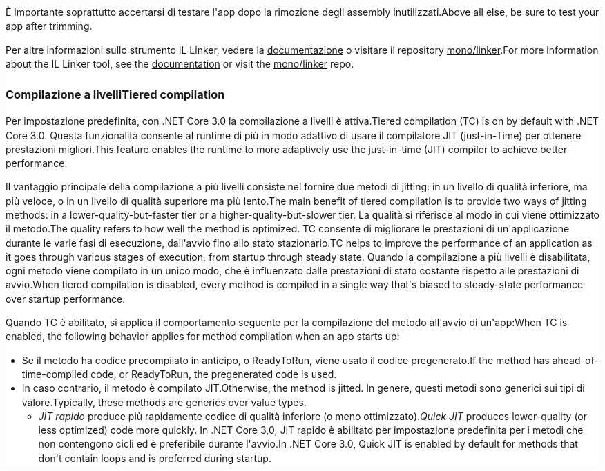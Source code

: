 <span data-ttu-id="74d8b-169">È importante soprattutto accertarsi di testare l'app dopo la rimozione degli assembly inutilizzati.</span><span class="sxs-lookup"><span data-stu-id="74d8b-169">Above all else, be sure to test your app after trimming.</span></span>

<span data-ttu-id="74d8b-170">Per altre informazioni sullo strumento IL Linker, vedere la [documentazione](https://aka.ms/dotnet-illink) o visitare il repository [mono/linker]( https://github.com/mono/linker).</span><span class="sxs-lookup"><span data-stu-id="74d8b-170">For more information about the IL Linker tool, see the [documentation](https://aka.ms/dotnet-illink) or visit the [mono/linker]( https://github.com/mono/linker) repo.</span></span>

### <a name="tiered-compilation"></a><span data-ttu-id="74d8b-171">Compilazione a livelli</span><span class="sxs-lookup"><span data-stu-id="74d8b-171">Tiered compilation</span></span>

<span data-ttu-id="74d8b-172">Per impostazione predefinita, con .NET Core 3.0 la [compilazione a livelli](https://github.com/dotnet/runtime/blob/master/docs/design/features/tiered-compilation.md) è attiva.</span><span class="sxs-lookup"><span data-stu-id="74d8b-172">[Tiered compilation](https://github.com/dotnet/runtime/blob/master/docs/design/features/tiered-compilation.md) (TC) is on by default with .NET Core 3.0.</span></span> <span data-ttu-id="74d8b-173">Questa funzionalità consente al runtime di più in modo adattivo di usare il compilatore JIT (just-in-Time) per ottenere prestazioni migliori.</span><span class="sxs-lookup"><span data-stu-id="74d8b-173">This feature enables the runtime to more adaptively use the just-in-time (JIT) compiler to achieve better performance.</span></span>

<span data-ttu-id="74d8b-174">Il vantaggio principale della compilazione a più livelli consiste nel fornire due metodi di jitting: in un livello di qualità inferiore, ma più veloce, o in un livello di qualità superiore ma più lento.</span><span class="sxs-lookup"><span data-stu-id="74d8b-174">The main benefit of tiered compilation is to provide two ways of jitting methods: in a lower-quality-but-faster tier or a higher-quality-but-slower tier.</span></span> <span data-ttu-id="74d8b-175">La qualità si riferisce al modo in cui viene ottimizzato il metodo.</span><span class="sxs-lookup"><span data-stu-id="74d8b-175">The quality refers to how well the method is optimized.</span></span> <span data-ttu-id="74d8b-176">TC consente di migliorare le prestazioni di un'applicazione durante le varie fasi di esecuzione, dall'avvio fino allo stato stazionario.</span><span class="sxs-lookup"><span data-stu-id="74d8b-176">TC helps to improve the performance of an application as it goes through various stages of execution, from startup through steady state.</span></span> <span data-ttu-id="74d8b-177">Quando la compilazione a più livelli è disabilitata, ogni metodo viene compilato in un unico modo, che è influenzato dalle prestazioni di stato costante rispetto alle prestazioni di avvio.</span><span class="sxs-lookup"><span data-stu-id="74d8b-177">When tiered compilation is disabled, every method is compiled in a single way that's biased to steady-state performance over startup performance.</span></span>

<span data-ttu-id="74d8b-178">Quando TC è abilitato, si applica il comportamento seguente per la compilazione del metodo all'avvio di un'app:</span><span class="sxs-lookup"><span data-stu-id="74d8b-178">When TC is enabled, the following behavior applies for method compilation when an app starts up:</span></span>

- <span data-ttu-id="74d8b-179">Se il metodo ha codice precompilato in anticipo, o [ReadyToRun](#readytorun-images), viene usato il codice pregenerato.</span><span class="sxs-lookup"><span data-stu-id="74d8b-179">If the method has ahead-of-time-compiled code, or [ReadyToRun](#readytorun-images), the pregenerated code is used.</span></span>
- <span data-ttu-id="74d8b-180">In caso contrario, il metodo è compilato JIT.</span><span class="sxs-lookup"><span data-stu-id="74d8b-180">Otherwise, the method is jitted.</span></span> <span data-ttu-id="74d8b-181">In genere, questi metodi sono generici sui tipi di valore.</span><span class="sxs-lookup"><span data-stu-id="74d8b-181">Typically, these methods are generics over value types.</span></span>
  - <span data-ttu-id="74d8b-182">*JIT rapido* produce più rapidamente codice di qualità inferiore (o meno ottimizzato).</span><span class="sxs-lookup"><span data-stu-id="74d8b-182">*Quick JIT* produces lower-quality (or less optimized) code more quickly.</span></span> <span data-ttu-id="74d8b-183">In .NET Core 3,0, JIT rapido è abilitato per impostazione predefinita per i metodi che non contengono cicli ed è preferibile durante l'avvio.</span><span class="sxs-lookup"><span data-stu-id="74d8b-183">In .NET Core 3.0, Quick JIT is enabled by default for methods that don't contain loops and is preferred during startup.</span></span>
